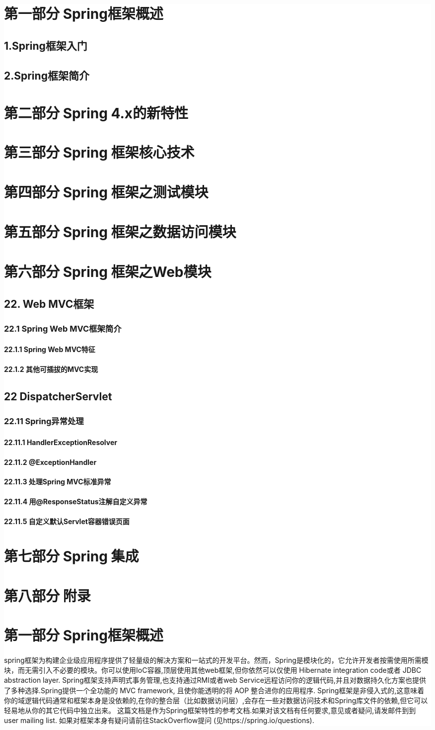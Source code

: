 # 第一部分 Spring框架概述
## 1.Spring框架入门
## 2.Spring框架简介
# 第二部分 Spring 4.x的新特性
# 第三部分 Spring 框架核心技术
# 第四部分 Spring 框架之测试模块
# 第五部分 Spring 框架之数据访问模块
# 第六部分 Spring 框架之Web模块
## 22. Web MVC框架
### 22.1 Spring Web MVC框架简介
#### 22.1.1 Spring Web MVC特征
#### 22.1.2 其他可插拔的MVC实现
## 22 DispatcherServlet
### 22.11 Spring异常处理
#### 22.11.1 HandlerExceptionResolver
#### 22.11.2 @ExceptionHandler
#### 22.11.3 处理Spring MVC标准异常
#### 22.11.4 用@ResponseStatus注解自定义异常
#### 22.11.5 自定义默认Servlet容器错误页面
# 第七部分 Spring 集成
# 第八部分 附录

	
# 第一部分 Spring框架概述

spring框架为构建企业级应用程序提供了轻量级的解决方案和一站式的开发平台。然而，Spring是模块化的，它允许开发者按需使用所需模块，而无需引入不必要的模块。你可以使用IoC容器,顶层使用其他web框架,但你依然可以仅使用 Hibernate integration code或者 JDBC abstraction layer. Spring框架支持声明式事务管理,也支持通过RMI或者web Service远程访问你的逻辑代码,并且对数据持久化方案也提供了多种选择.Spring提供一个全功能的 MVC framework, 且使你能透明的将 AOP 整合进你的应用程序.
Spring框架是非侵入式的,这意味着你的域逻辑代码通常和框架本身是没依赖的,在你的整合层（比如数据访问层）,会存在一些对数据访问技术和Spring库文件的依赖,但它可以轻易地从你的其它代码中独立出来。
这篇文档是作为Spring框架特性的参考文档.如果对该文档有任何要求,意见或者疑问,请发邮件到到 user mailing list. 如果对框架本身有疑问请前往StackOverflow提问 (见https://spring.io/questions).
